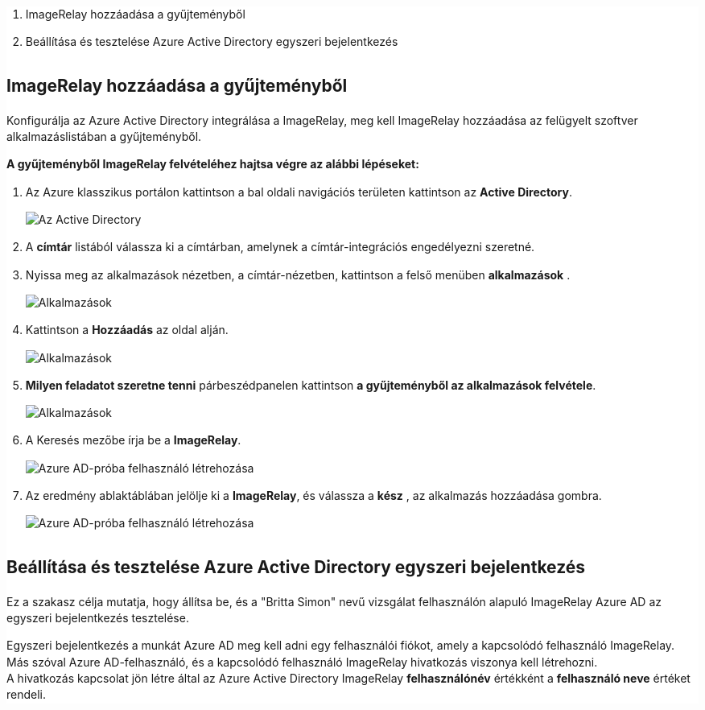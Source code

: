 1. ImageRelay hozzáadása a gyűjteményből

2. Beállítása és tesztelése Azure Active Directory egyszeri bejelentkezés


## <a name="adding-imagerelay-from-the-gallery"></a>ImageRelay hozzáadása a gyűjteményből
Konfigurálja az Azure Active Directory integrálása a ImageRelay, meg kell ImageRelay hozzáadása az felügyelt szoftver alkalmazáslistában a gyűjteményből.

**A gyűjteményből ImageRelay felvételéhez hajtsa végre az alábbi lépéseket:**

1. Az Azure klasszikus portálon kattintson a bal oldali navigációs területen kattintson az **Active Directory**. 

    ![Az Active Directory][1]

2. A **címtár** listából válassza ki a címtárban, amelynek a címtár-integrációs engedélyezni szeretné.

3. Nyissa meg az alkalmazások nézetben, a címtár-nézetben, kattintson a felső menüben **alkalmazások** .

    ![Alkalmazások][2]

4. Kattintson a **Hozzáadás** az oldal alján.

    ![Alkalmazások][3]

5. **Milyen feladatot szeretne tenni** párbeszédpanelen kattintson **a gyűjteményből az alkalmazások felvétele**.

    ![Alkalmazások][4]

6. A Keresés mezőbe írja be a **ImageRelay**.

    ![Azure AD-próba felhasználó létrehozása](./media/active-directory-saas-imagerelay-tutorial/tutorial_imagerelay_01.png)

7. Az eredmény ablaktáblában jelölje ki a **ImageRelay**, és válassza a **kész** , az alkalmazás hozzáadása gombra.

    ![Azure AD-próba felhasználó létrehozása](./media/active-directory-saas-imagerelay-tutorial/tutorial_imagerelay_02.png)

##  <a name="configuring-and-testing-azure-ad-single-sign-on"></a>Beállítása és tesztelése Azure Active Directory egyszeri bejelentkezés
Ez a szakasz célja mutatja, hogy állítsa be, és a "Britta Simon" nevű vizsgálat felhasználón alapuló ImageRelay Azure AD az egyszeri bejelentkezés tesztelése.

Egyszeri bejelentkezés a munkát Azure AD meg kell adni egy felhasználói fiókot, amely a kapcsolódó felhasználó ImageRelay.  Más szóval Azure AD-felhasználó, és a kapcsolódó felhasználó ImageRelay hivatkozás viszonya kell létrehozni.  
A hivatkozás kapcsolat jön létre által az Azure Active Directory ImageRelay **felhasználónév** értékként a **felhasználó neve** értéket rendeli.


[1]: ./media/active-directory-saas-imagerelay-tutorial/tutorial_general_01.png
[2]: ./media/active-directory-saas-imagerelay-tutorial/tutorial_general_02.png
[3]: ./media/active-directory-saas-imagerelay-tutorial/tutorial_general_03.png
[4]: ./media/active-directory-saas-imagerelay-tutorial/tutorial_general_04.png
[6]: ./media/active-directory-saas-imagerelay-tutorial/tutorial_general_05.png
[10]: ./media/active-directory-saas-imagerelay-tutorial/tutorial_general_06.png
[11]: ./media/active-directory-saas-imagerelay-tutorial/tutorial_general_07.png
[20]: ./media/active-directory-saas-imagerelay-tutorial/tutorial_general_100.png
[200]: ./media/active-directory-saas-imagerelay-tutorial/tutorial_general_200.png
[201]: ./media/active-directory-saas-imagerelay-tutorial/tutorial_general_201.png
[203]: ./media/active-directory-saas-imagerelay-tutorial/tutorial_general_203.png
[204]: ./media/active-directory-saas-imagerelay-tutorial/tutorial_general_204.png
[205]: ./media/active-directory-saas-imagerelay-tutorial/tutorial_general_205.png